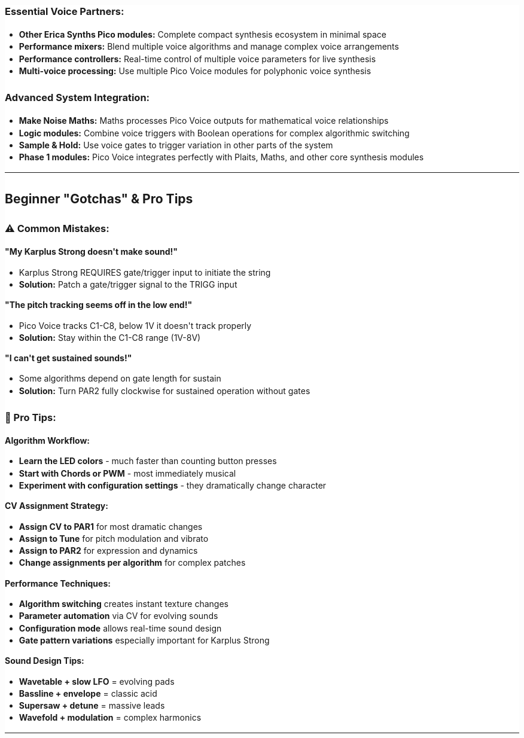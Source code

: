### **Essential Voice Partners:**
- **Other Erica Synths Pico modules:** Complete compact synthesis ecosystem in minimal space
- **Performance mixers:** Blend multiple voice algorithms and manage complex voice arrangements
- **Performance controllers:** Real-time control of multiple voice parameters for live synthesis
- **Multi-voice processing:** Use multiple Pico Voice modules for polyphonic voice synthesis

### **Advanced System Integration:**
- **Make Noise Maths:** Maths processes Pico Voice outputs for mathematical voice relationships
- **Logic modules:** Combine voice triggers with Boolean operations for complex algorithmic switching
- **Sample & Hold:** Use voice gates to trigger variation in other parts of the system
- **Phase 1 modules:** Pico Voice integrates perfectly with Plaits, Maths, and other core synthesis modules

---

## Beginner "Gotchas" & Pro Tips

### **⚠️ Common Mistakes:**

**"My Karplus Strong doesn't make sound!"**
- Karplus Strong REQUIRES gate/trigger input to initiate the string
- **Solution:** Patch a gate/trigger signal to the TRIGG input

**"The pitch tracking seems off in the low end!"**
- Pico Voice tracks C1-C8, below 1V it doesn't track properly
- **Solution:** Stay within the C1-C8 range (1V-8V)

**"I can't get sustained sounds!"**
- Some algorithms depend on gate length for sustain
- **Solution:** Turn PAR2 fully clockwise for sustained operation without gates

### **🎵 Pro Tips:**

**Algorithm Workflow:**
- **Learn the LED colors** - much faster than counting button presses
- **Start with Chords or PWM** - most immediately musical
- **Experiment with configuration settings** - they dramatically change character

**CV Assignment Strategy:**
- **Assign CV to PAR1** for most dramatic changes
- **Assign to Tune** for pitch modulation and vibrato
- **Assign to PAR2** for expression and dynamics
- **Change assignments per algorithm** for complex patches

**Performance Techniques:**
- **Algorithm switching** creates instant texture changes
- **Parameter automation** via CV for evolving sounds
- **Configuration mode** allows real-time sound design
- **Gate pattern variations** especially important for Karplus Strong

**Sound Design Tips:**
- **Wavetable + slow LFO** = evolving pads
- **Bassline + envelope** = classic acid
- **Supersaw + detune** = massive leads
- **Wavefold + modulation** = complex harmonics

---